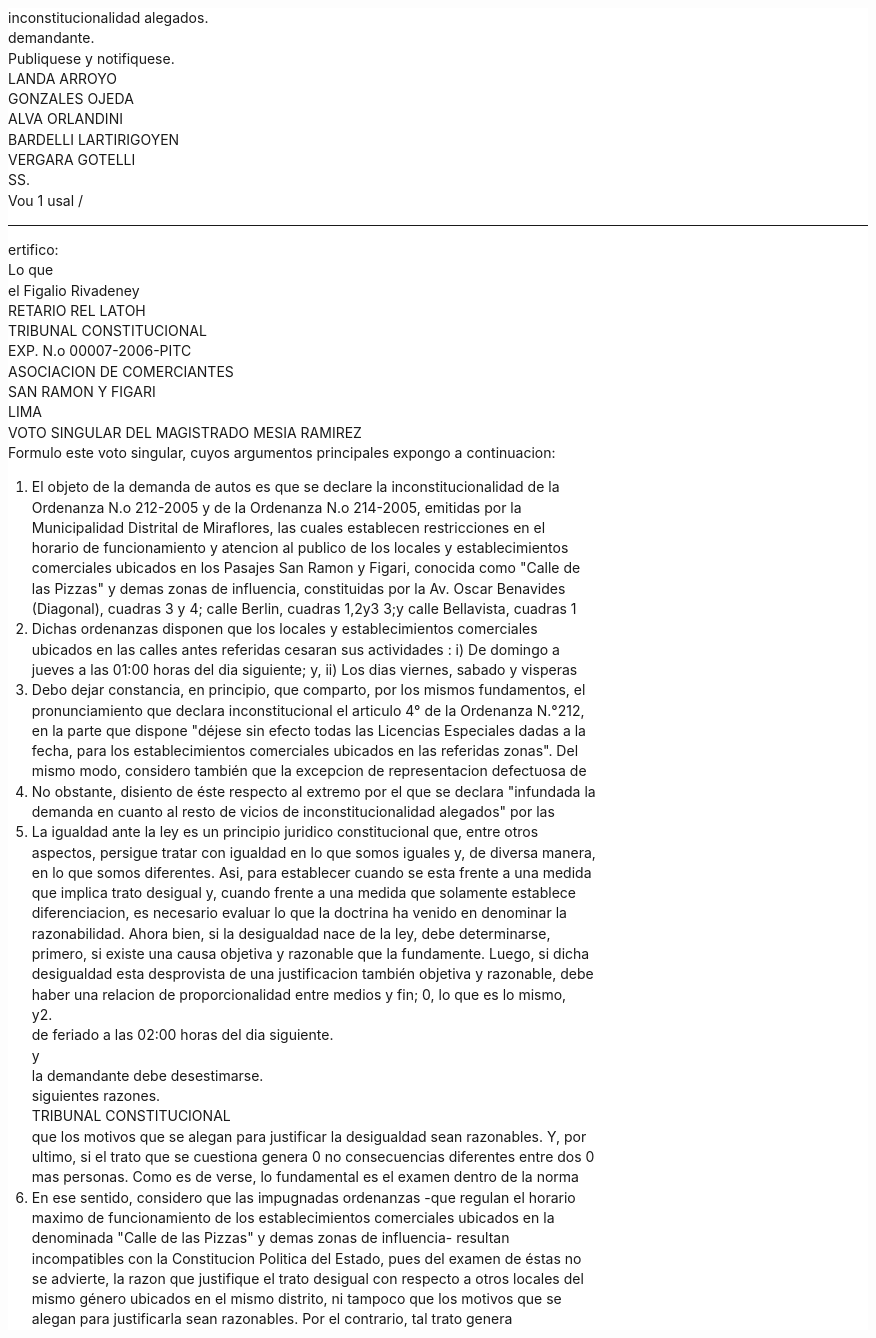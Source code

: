 inconstitucionalidad alegados.  
demandante.  
Publiquese y notifiquese.  
LANDA ARROYO  
GONZALES OJEDA  
ALVA ORLANDINI  
BARDELLI LARTIRIGOYEN  
VERGARA GOTELLI  
SS.  
Vou 1 usal /  
-  - -  
ertifico:  
Lo que  
el Figalio Rivadeney  
RETARIO REL LATOH  
TRIBUNAL CONSTITUCIONAL  
EXP. N.o 00007-2006-PITC  
ASOCIACION DE COMERCIANTES  
SAN RAMON Y FIGARI  
LIMA  
VOTO SINGULAR DEL MAGISTRADO MESIA RAMIREZ  
Formulo este voto singular, cuyos argumentos principales expongo a continuacion:  
1. El objeto de la demanda de autos es que se declare la inconstitucionalidad de la  
Ordenanza N.o 212-2005 y de la Ordenanza N.o 214-2005, emitidas por la  
Municipalidad Distrital de Miraflores, las cuales establecen restricciones en el  
horario de funcionamiento y atencion al publico de los locales y establecimientos  
comerciales ubicados en los Pasajes San Ramon y Figari, conocida como "Calle de  
las Pizzas" y demas zonas de influencia, constituidas por la Av. Oscar Benavides  
(Diagonal), cuadras 3 y 4; calle Berlin, cuadras 1,2y3 3;y calle Bellavista, cuadras 1  
2. Dichas ordenanzas disponen que los locales y establecimientos comerciales  
ubicados en las calles antes referidas cesaran sus actividades : i) De domingo a  
jueves a las 01:00 horas del dia siguiente; y, ii) Los dias viernes, sabado y visperas  
3. Debo dejar constancia, en principio, que comparto, por los mismos fundamentos, el  
pronunciamiento que declara inconstitucional el articulo 4° de la Ordenanza N.°212,  
en la parte que dispone "déjese sin efecto todas las Licencias Especiales dadas a la  
fecha, para los establecimientos comerciales ubicados en las referidas zonas". Del  
mismo modo, considero también que la excepcion de representacion defectuosa de  
4. No obstante, disiento de éste respecto al extremo por el que se declara "infundada la  
demanda en cuanto al resto de vicios de inconstitucionalidad alegados" por las  
5. La igualdad ante la ley es un principio juridico constitucional que, entre otros  
aspectos, persigue tratar con igualdad en lo que somos iguales y, de diversa manera,  
en lo que somos diferentes. Asi, para establecer cuando se esta frente a una medida  
que implica trato desigual y, cuando frente a una medida que solamente establece  
diferenciacion, es necesario evaluar lo que la doctrina ha venido en denominar la  
razonabilidad. Ahora bien, si la desigualdad nace de la ley, debe determinarse,  
primero, si existe una causa objetiva y razonable que la fundamente. Luego, si dicha  
desigualdad esta desprovista de una justificacion también objetiva y razonable, debe  
haber una relacion de proporcionalidad entre medios y fin; 0, lo que es lo mismo,  
y2.  
de feriado a las 02:00 horas del dia siguiente.  
y  
la demandante debe desestimarse.  
siguientes razones.  
TRIBUNAL CONSTITUCIONAL  
que los motivos que se alegan para justificar la desigualdad sean razonables. Y, por  
ultimo, si el trato que se cuestiona genera 0 no consecuencias diferentes entre dos 0  
mas personas. Como es de verse, lo fundamental es el examen dentro de la norma  
6. En ese sentido, considero que las impugnadas ordenanzas -que regulan el horario  
maximo de funcionamiento de los establecimientos comerciales ubicados en la  
denominada "Calle de las Pizzas" y demas zonas de influencia- resultan  
incompatibles con la Constitucion Politica del Estado, pues del examen de éstas no  
se advierte, la razon que justifique el trato desigual con respecto a otros locales del  
mismo género ubicados en el mismo distrito, ni tampoco que los motivos que se  
alegan para justificarla sean razonables. Por el contrario, tal trato genera  